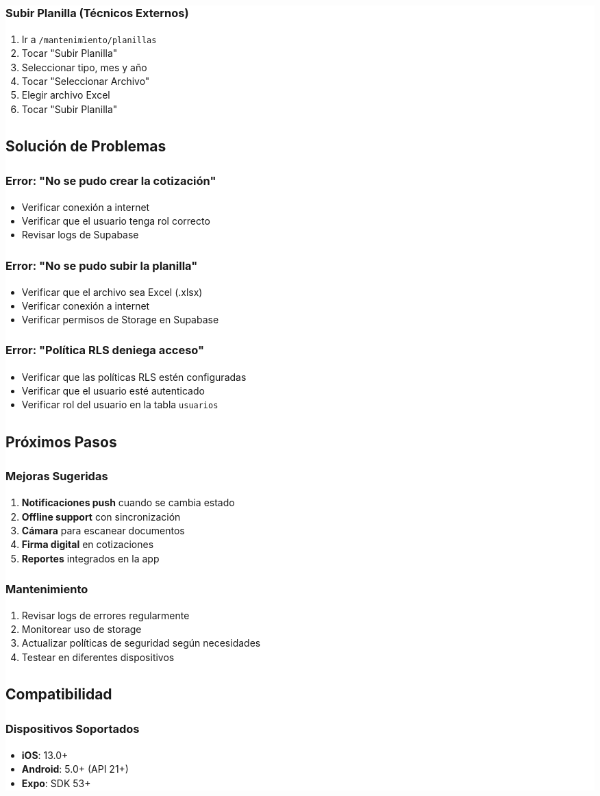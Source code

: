 ### Subir Planilla (Técnicos Externos)
1. Ir a `/mantenimiento/planillas`
2. Tocar "Subir Planilla"
3. Seleccionar tipo, mes y año
4. Tocar "Seleccionar Archivo"
5. Elegir archivo Excel
6. Tocar "Subir Planilla"

## Solución de Problemas

### Error: "No se pudo crear la cotización"
- Verificar conexión a internet
- Verificar que el usuario tenga rol correcto
- Revisar logs de Supabase

### Error: "No se pudo subir la planilla"
- Verificar que el archivo sea Excel (.xlsx)
- Verificar conexión a internet
- Verificar permisos de Storage en Supabase

### Error: "Política RLS deniega acceso"
- Verificar que las políticas RLS estén configuradas
- Verificar que el usuario esté autenticado
- Verificar rol del usuario en la tabla `usuarios`

## Próximos Pasos

### Mejoras Sugeridas
1. **Notificaciones push** cuando se cambia estado
2. **Offline support** con sincronización
3. **Cámara** para escanear documentos
4. **Firma digital** en cotizaciones
5. **Reportes** integrados en la app

### Mantenimiento
1. Revisar logs de errores regularmente
2. Monitorear uso de storage
3. Actualizar políticas de seguridad según necesidades
4. Testear en diferentes dispositivos

## Compatibilidad

### Dispositivos Soportados
- **iOS**: 13.0+
- **Android**: 5.0+ (API 21+)
- **Expo**: SDK 53+
